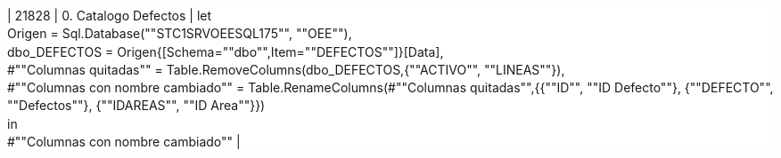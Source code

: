| 21828   | 0. Catalogo Defectos                                | let<br>    Origen = Sql.Database(""STC1SRVOEESQL175"", ""OEE""),<br>    dbo_DEFECTOS = Origen{[Schema=""dbo"",Item=""DEFECTOS""]}[Data],<br>    #""Columnas quitadas"" = Table.RemoveColumns(dbo_DEFECTOS,{""ACTIVO"", ""LINEAS""}),<br>    #""Columnas con nombre cambiado"" = Table.RenameColumns(#""Columnas quitadas"",{{""ID"", ""ID Defecto""}, {""DEFECTO"", ""Defectos""}, {""IDAREAS"", ""ID Area""}})<br>in<br>    #""Columnas con nombre cambiado""
|